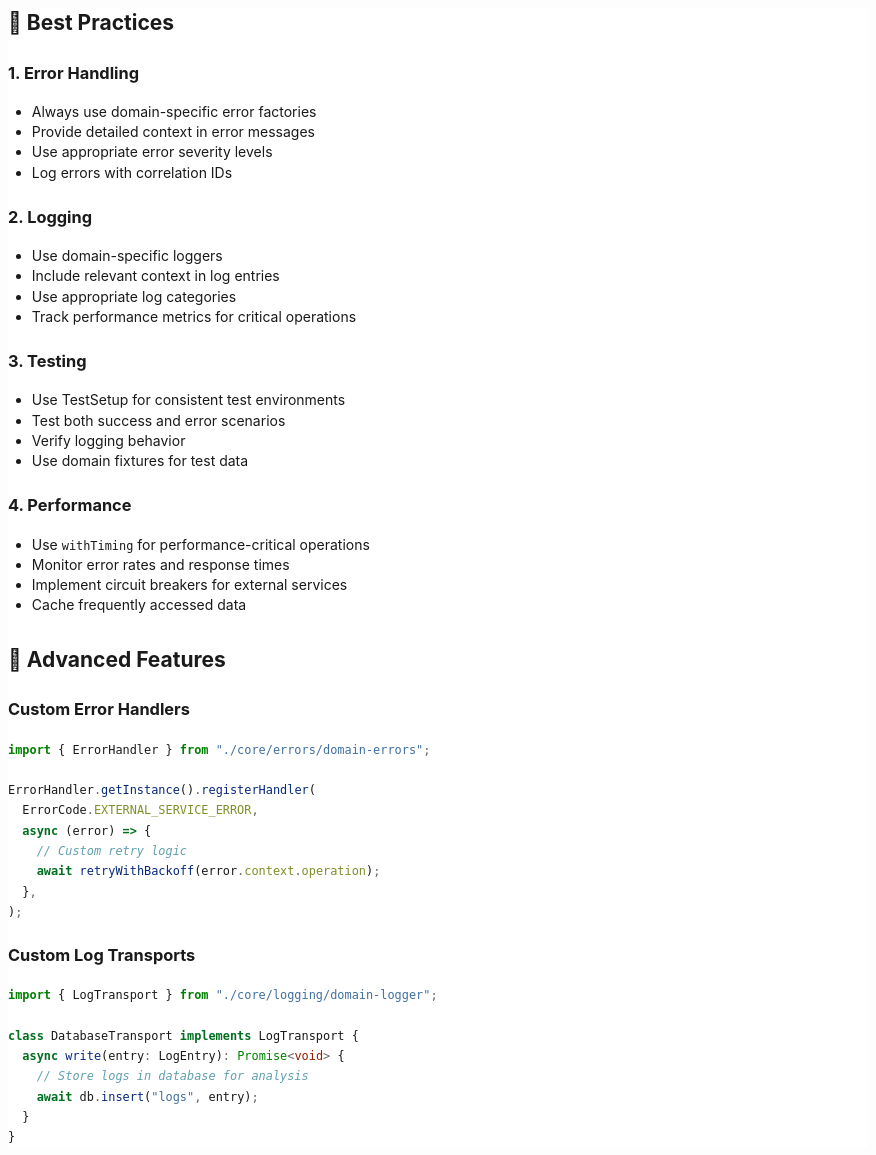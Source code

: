 ## 🎯 Best Practices

### 1. Error Handling

- Always use domain-specific error factories
- Provide detailed context in error messages
- Use appropriate error severity levels
- Log errors with correlation IDs

### 2. Logging

- Use domain-specific loggers
- Include relevant context in log entries
- Use appropriate log categories
- Track performance metrics for critical operations

### 3. Testing

- Use TestSetup for consistent test environments
- Test both success and error scenarios
- Verify logging behavior
- Use domain fixtures for test data

### 4. Performance

- Use `withTiming` for performance-critical operations
- Monitor error rates and response times
- Implement circuit breakers for external services
- Cache frequently accessed data

## 🚀 Advanced Features

### Custom Error Handlers

```typescript
import { ErrorHandler } from "./core/errors/domain-errors";

ErrorHandler.getInstance().registerHandler(
  ErrorCode.EXTERNAL_SERVICE_ERROR,
  async (error) => {
    // Custom retry logic
    await retryWithBackoff(error.context.operation);
  },
);
```

### Custom Log Transports

```typescript
import { LogTransport } from "./core/logging/domain-logger";

class DatabaseTransport implements LogTransport {
  async write(entry: LogEntry): Promise<void> {
    // Store logs in database for analysis
    await db.insert("logs", entry);
  }
}
```
